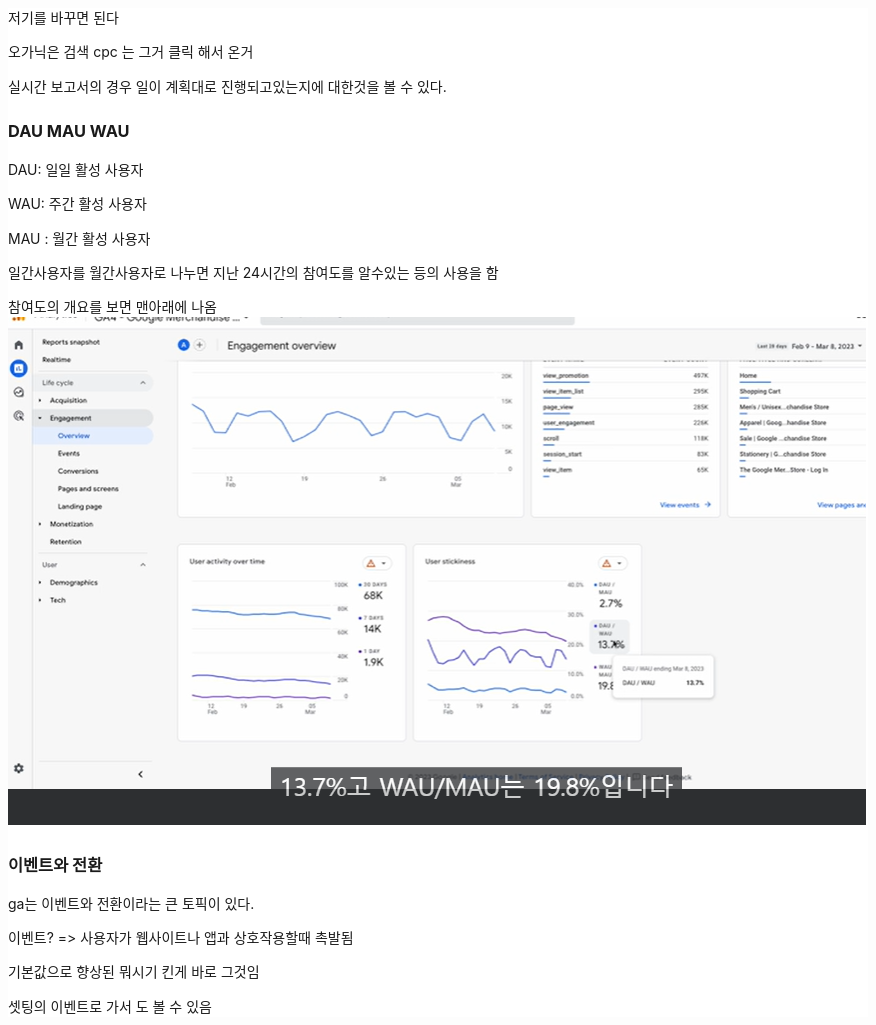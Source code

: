저기를 바꾸면 된다

오가닉은 검색
cpc 는 그거 클릭 해서 온거

실시간 보고서의 경우 일이 계획대로 진행되고있는지에 대한것을 볼 수 있다.

### DAU MAU WAU

DAU: 일일 활성 사용자

WAU: 주간 활성 사용자

MAU : 월간 활성 사용자

일간사용자를 월간사용자로 나누면 지난 24시간의 참여도를 알수있는 등의 사용을 함

참여도의 개요를 보면 맨아래에 나옴
![Alt text](image-3.png)

### 이벤트와 전환

ga는 이벤트와 전환이라는 큰 토픽이 있다.

이벤트? => 사용자가 웹사이트나 앱과 상호작용할때 촉발됨

기본값으로 향상된 뭐시기 킨게 바로 그것임

셋팅의 이벤트로 가서 도 볼 수 있음
